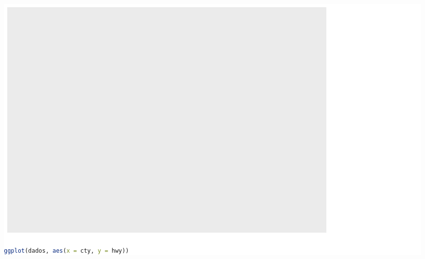 <img src="02_ggplot2_files/figure-html/unnamed-chunk-3-1.png" width="672" />

```r
ggplot(dados, aes(x = cty, y = hwy))
```
